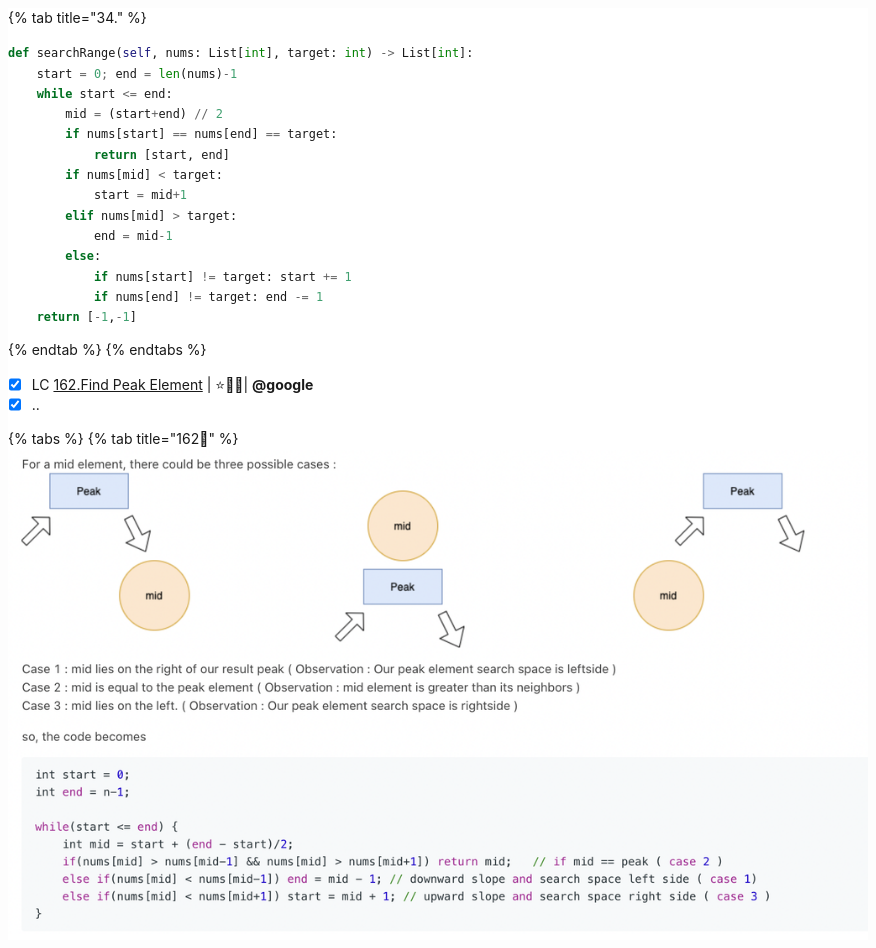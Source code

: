 {% tab title="34." %}
```python
def searchRange(self, nums: List[int], target: int) -> List[int]:
    start = 0; end = len(nums)-1
    while start <= end:
        mid = (start+end) // 2
        if nums[start] == nums[end] == target:
            return [start, end]
        if nums[mid] < target:
            start = mid+1
        elif nums[mid] > target:
            end = mid-1
        else:
            if nums[start] != target: start += 1
            if nums[end] != target: end -= 1
    return [-1,-1]
```
{% endtab %}
{% endtabs %}



* [x] LC [162.Find Peak Element](https://leetcode.com/problems/find-peak-element/) | ⭐️🤯✅| **@google**
* [x] ..

{% tabs %}
{% tab title="162🤯" %}
![the three cases](<../../.gitbook/assets/Screenshot 2021-10-18 at 1.50.38 AM.png>)
